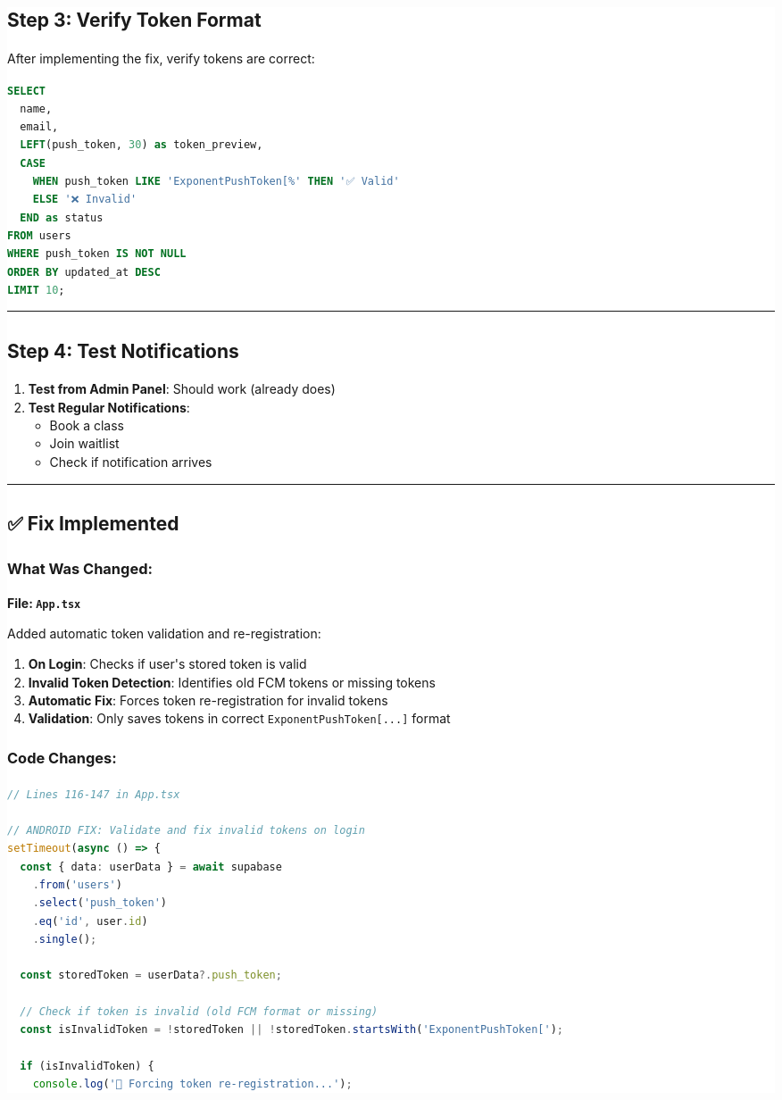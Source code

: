 
## Step 3: Verify Token Format

After implementing the fix, verify tokens are correct:

```sql
SELECT 
  name,
  email,
  LEFT(push_token, 30) as token_preview,
  CASE 
    WHEN push_token LIKE 'ExponentPushToken[%' THEN '✅ Valid'
    ELSE '❌ Invalid'
  END as status
FROM users
WHERE push_token IS NOT NULL
ORDER BY updated_at DESC
LIMIT 10;
```

---

## Step 4: Test Notifications

1. **Test from Admin Panel**: Should work (already does)
2. **Test Regular Notifications**: 
   - Book a class
   - Join waitlist
   - Check if notification arrives

---

## ✅ Fix Implemented

### What Was Changed:

**File: `App.tsx`**

Added automatic token validation and re-registration:

1. **On Login**: Checks if user's stored token is valid
2. **Invalid Token Detection**: Identifies old FCM tokens or missing tokens
3. **Automatic Fix**: Forces token re-registration for invalid tokens
4. **Validation**: Only saves tokens in correct `ExponentPushToken[...]` format

### Code Changes:

```typescript
// Lines 116-147 in App.tsx

// ANDROID FIX: Validate and fix invalid tokens on login
setTimeout(async () => {
  const { data: userData } = await supabase
    .from('users')
    .select('push_token')
    .eq('id', user.id)
    .single();

  const storedToken = userData?.push_token;
  
  // Check if token is invalid (old FCM format or missing)
  const isInvalidToken = !storedToken || !storedToken.startsWith('ExponentPushToken[');
  
  if (isInvalidToken) {
    console.log('🔄 Forcing token re-registration...');
```